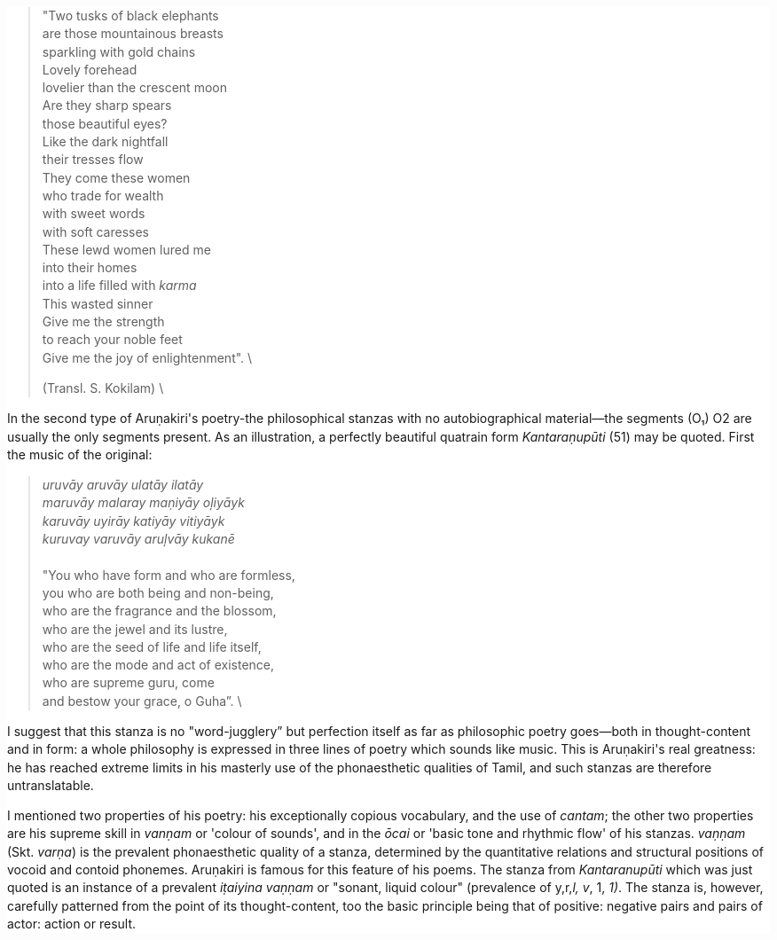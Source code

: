 > "Two tusks of black elephants \
> are those mountainous breasts \
> sparkling with gold chains \
> Lovely forehead \
> lovelier than the crescent moon \
> Are they sharp spears \
> those beautiful eyes? \
> Like the dark nightfall \
> their tresses flow \
> They come these women \
> who trade for wealth \
> with sweet words \
> with soft caresses \
> These lewd women lured me \
> into their homes \
> into a life filled with *karma* \
> This wasted sinner \
> Give me the strength \
> to reach your noble feet \
> Give me the joy of enlightenment". \
> 
> (Transl. S. Kokilam) \

In the second type of Aruṇakiri's poetry-the philosophical
stanzas with no autobiographical material—the segments (O₁) O2 are
usually the only segments present. As an illustration, a perfectly
beautiful quatrain form *Kantaraṇupūti* (51) may be quoted. First
the music of the original:

> *uruvāy aruvāy ulatāy ilatāy* \
> *maruvāy malaray maṇiyāy oļiyāyk* \
> *karuvāy uyirāy katiyāy vitiyāyk* \
> *kuruvay varuvāy aruļvāy kukanē* \
>  \
> "You who have form and who are formless, \
> you who are both being and non-being, \
> who are the fragrance and the blossom, \
> who are the jewel and its lustre, \
> who are the seed of life and life itself, \
> who are the mode and act of existence, \
> who are supreme guru, come \
> and bestow your grace, o Guha”. \

I suggest that this stanza is no "word-jugglery” but perfection
itself as far as philosophic poetry goes—both in thought-content
and in form: a whole philosophy is expressed in three lines of poetry
which sounds like music. This is Aruṇakiri's real greatness: he has
reached extreme limits in his masterly use of the phonaesthetic
qualities of Tamil, and such stanzas are therefore untranslatable.


I mentioned two properties of his poetry: his exceptionally
copious vocabulary, and the use of *cantam*; the other two properties
are his supreme skill in *vanṇam* or 'colour of sounds', and
in the *ōcai* or 'basic tone and rhythmic flow' of his stanzas.
*vaṇṇam* (Skt. *varṇa*) is the prevalent phonaesthetic quality of
a stanza, determined by the quantitative relations and structural
positions of vocoid and contoid phonemes. Aruṇakiri is famous for
this feature of his poems. The stanza from *Kantaranupūti* which
was just quoted is an instance of a prevalent *iṭaiyina vaṇṇam* or
"sonant, liquid colour" (prevalence of y,r,*l, v*, 1, *1)*. The stanza is,
however, carefully patterned from the point of its thought-content,
too the basic principle being that of positive: negative pairs and
pairs of actor: action or result.
